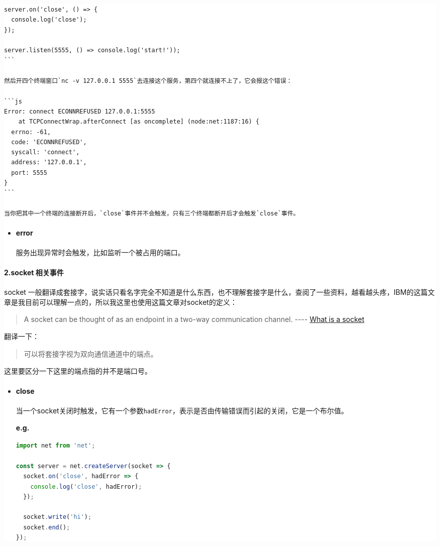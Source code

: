     server.on('close', () => {
      console.log('close');
    });

    server.listen(5555, () => console.log('start!'));
    ```
    
    然后开四个终端窗口`nc -v 127.0.0.1 5555`去连接这个服务，第四个就连接不上了，它会报这个错误：
    
    ```js
    Error: connect ECONNREFUSED 127.0.0.1:5555
        at TCPConnectWrap.afterConnect [as oncomplete] (node:net:1187:16) {
      errno: -61,
      code: 'ECONNREFUSED',
      syscall: 'connect',
      address: '127.0.0.1',
      port: 5555
    }
    ```
    
    当你把其中一个终端的连接断开后，`close`事件并不会触发，只有三个终端都断开后才会触发`close`事件。
    
    
- #### error

    服务出现异常时会触发，比如监听一个被占用的端口。
    
#### 2.socket 相关事件

socket 一般翻译成套接字，说实话只看名字完全不知道是什么东西，也不理解套接字是什么，查阅了一些资料，越看越头疼，IBM的这篇文章是我目前可以理解一点的，所以我这里也使用这篇文章对socket的定义：

> A socket can be thought of as an endpoint in a two-way communication channel. 
> ---- [What is a socket](https://www.ibm.com/docs/en/zos/2.3.0?topic=services-what-is-socket)

翻译一下：

> 可以将套接字视为双向通信通道中的端点。

这里要区分一下这里的端点指的并不是端口号。


- #### close

    当一个socket关闭时触发，它有一个参数`hadError`，表示是否由传输错误而引起的关闭，它是一个布尔值。
    
    **e.g.**
    
    ```ts
    import net from 'net';

    const server = net.createServer(socket => {
      socket.on('close', hadError => {
        console.log('close', hadError);
      });

      socket.write('hi');
      socket.end();
    });
